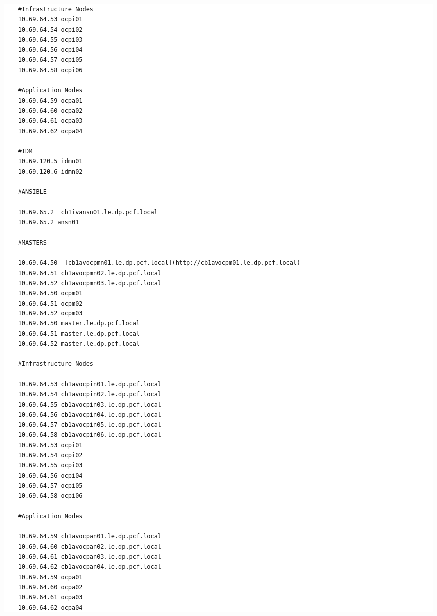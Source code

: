         #Infrastructure Nodes
        10.69.64.53	ocpi01
        10.69.64.54	ocpi02
        10.69.64.55	ocpi03
        10.69.64.56	ocpi04
        10.69.64.57	ocpi05
        10.69.64.58	ocpi06
        
        #Application Nodes
        10.69.64.59	ocpa01
        10.69.64.60	ocpa02
        10.69.64.61	ocpa03
        10.69.64.62	ocpa04
        
        #IDM
        10.69.120.5	idmn01
        10.69.120.6	idmn02

        #ANSIBLE
        
        10.69.65.2	cb1ivansn01.le.dp.pcf.local
        10.69.65.2 ansn01
        
        #MASTERS
        
        10.69.64.50	 [cb1avocpmn01.le.dp.pcf.local](http://cb1avocpm01.le.dp.pcf.local) 
        10.69.64.51	cb1avocpmn02.le.dp.pcf.local
        10.69.64.52	cb1avocpmn03.le.dp.pcf.local
        10.69.64.50	ocpm01
        10.69.64.51	ocpm02
        10.69.64.52	ocpm03
        10.69.64.50	master.le.dp.pcf.local
        10.69.64.51	master.le.dp.pcf.local
        10.69.64.52	master.le.dp.pcf.local
        
        #Infrastructure Nodes
        
        10.69.64.53	cb1avocpin01.le.dp.pcf.local
        10.69.64.54	cb1avocpin02.le.dp.pcf.local
        10.69.64.55	cb1avocpin03.le.dp.pcf.local
        10.69.64.56	cb1avocpin04.le.dp.pcf.local
        10.69.64.57	cb1avocpin05.le.dp.pcf.local
        10.69.64.58	cb1avocpin06.le.dp.pcf.local
        10.69.64.53	ocpi01
        10.69.64.54	ocpi02
        10.69.64.55	ocpi03
        10.69.64.56	ocpi04
        10.69.64.57	ocpi05
        10.69.64.58	ocpi06
        
        #Application Nodes
        
        10.69.64.59	cb1avocpan01.le.dp.pcf.local
        10.69.64.60	cb1avocpan02.le.dp.pcf.local
        10.69.64.61	cb1avocpan03.le.dp.pcf.local
        10.69.64.62	cb1avocpan04.le.dp.pcf.local
        10.69.64.59	ocpa01
        10.69.64.60	ocpa02
        10.69.64.61	ocpa03
        10.69.64.62	ocpa04
        